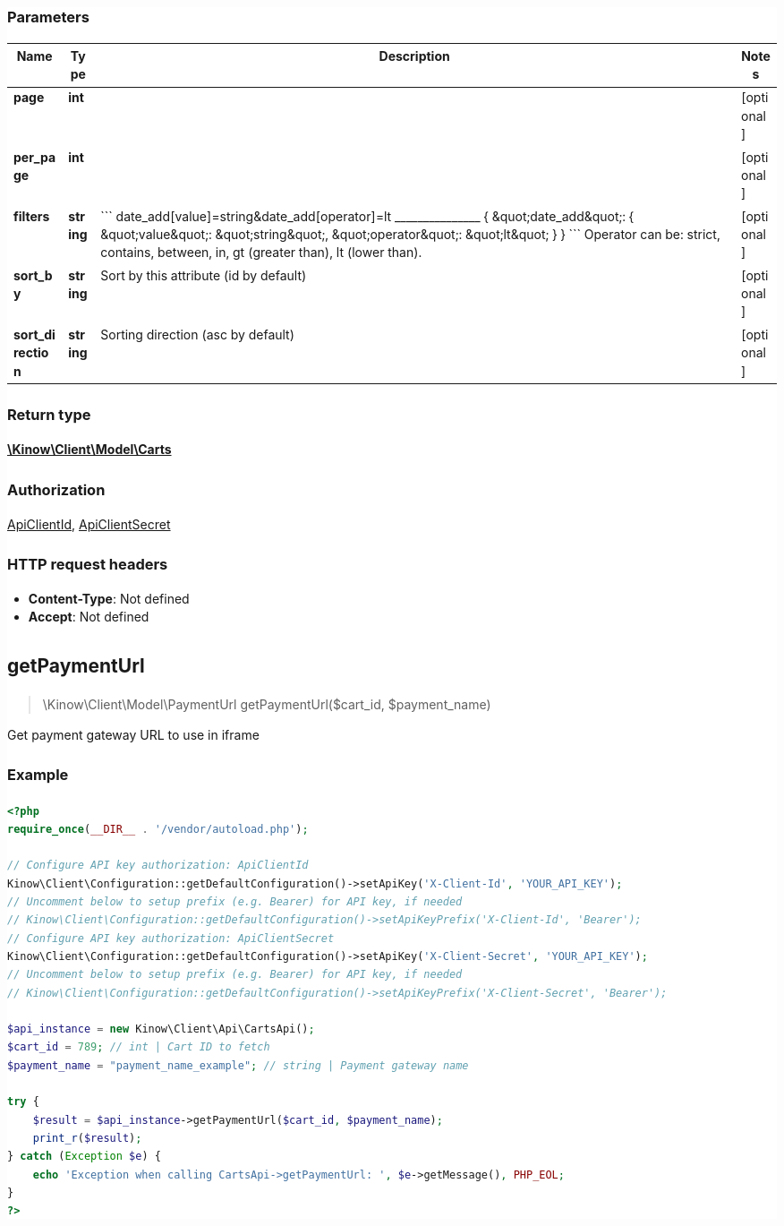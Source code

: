 ### Parameters

Name | Type | Description  | Notes
------------- | ------------- | ------------- | -------------
 **page** | **int**|  | [optional]
 **per_page** | **int**|  | [optional]
 **filters** | **string**| &#x60;&#x60;&#x60; date_add[value]&#x3D;string&amp;date_add[operator]&#x3D;lt _______________  {     \&quot;date_add\&quot;: {         \&quot;value\&quot;: \&quot;string\&quot;,         \&quot;operator\&quot;: \&quot;lt\&quot;     } } &#x60;&#x60;&#x60; Operator can be: strict, contains, between, in, gt (greater than), lt (lower than). | [optional]
 **sort_by** | **string**| Sort by this attribute (id by default) | [optional]
 **sort_direction** | **string**| Sorting direction (asc by default) | [optional]

### Return type

[**\Kinow\Client\Model\Carts**](#Carts)

### Authorization

[ApiClientId](#ApiClientId), [ApiClientSecret](#ApiClientSecret)

### HTTP request headers

 - **Content-Type**: Not defined
 - **Accept**: Not defined

## **getPaymentUrl**
> \Kinow\Client\Model\PaymentUrl getPaymentUrl($cart_id, $payment_name)



Get payment gateway URL to use in iframe

### Example
```php
<?php
require_once(__DIR__ . '/vendor/autoload.php');

// Configure API key authorization: ApiClientId
Kinow\Client\Configuration::getDefaultConfiguration()->setApiKey('X-Client-Id', 'YOUR_API_KEY');
// Uncomment below to setup prefix (e.g. Bearer) for API key, if needed
// Kinow\Client\Configuration::getDefaultConfiguration()->setApiKeyPrefix('X-Client-Id', 'Bearer');
// Configure API key authorization: ApiClientSecret
Kinow\Client\Configuration::getDefaultConfiguration()->setApiKey('X-Client-Secret', 'YOUR_API_KEY');
// Uncomment below to setup prefix (e.g. Bearer) for API key, if needed
// Kinow\Client\Configuration::getDefaultConfiguration()->setApiKeyPrefix('X-Client-Secret', 'Bearer');

$api_instance = new Kinow\Client\Api\CartsApi();
$cart_id = 789; // int | Cart ID to fetch
$payment_name = "payment_name_example"; // string | Payment gateway name

try {
    $result = $api_instance->getPaymentUrl($cart_id, $payment_name);
    print_r($result);
} catch (Exception $e) {
    echo 'Exception when calling CartsApi->getPaymentUrl: ', $e->getMessage(), PHP_EOL;
}
?>
```
